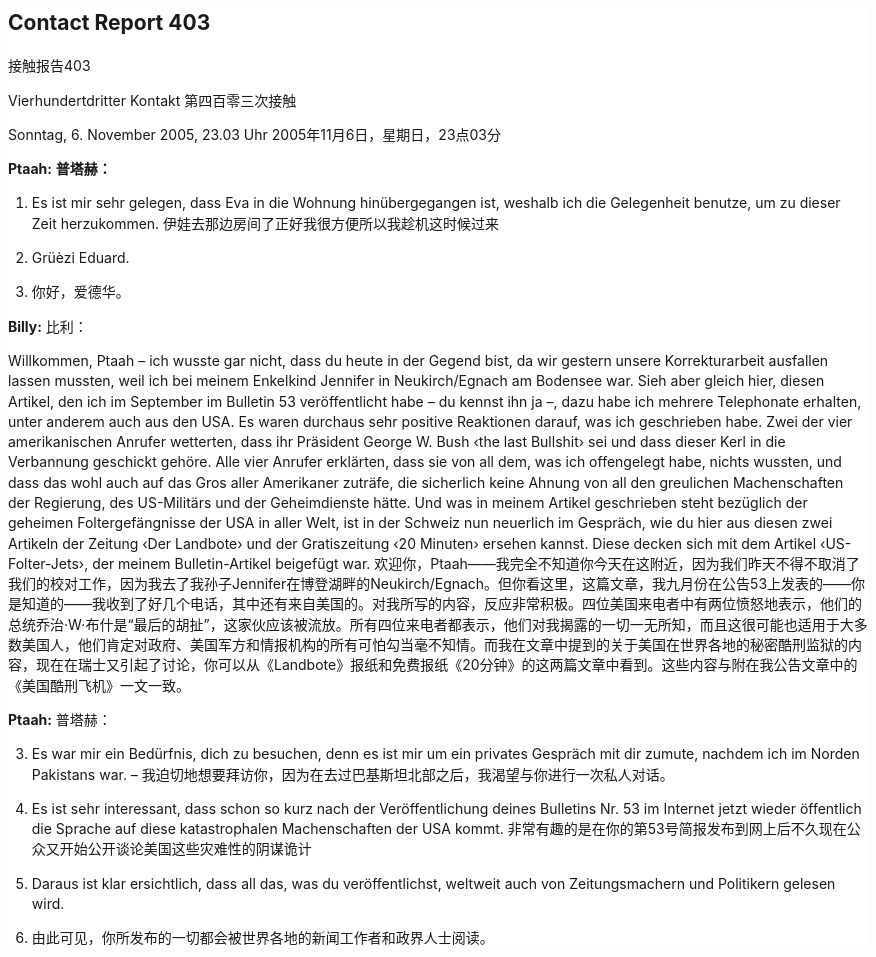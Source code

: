 ## Contact Report 403
接触报告403

Vierhundertdritter Kontakt
第四百零三次接触

Sonntag, 6. November 2005, 23.03 Uhr
2005年11月6日，星期日，23点03分

**Ptaah:**
**普塔赫：**

1. Es ist mir sehr gelegen, dass Eva in die Wohnung hinübergegangen ist, weshalb ich die Gelegenheit benutze, um zu dieser Zeit herzukommen.
伊娃去那边房间了正好我很方便所以我趁机这时候过来

2. Grüèzi Eduard.
2. 你好，爱德华。

**Billy:**
比利：

Willkommen, Ptaah – ich wusste gar nicht, dass du heute in der Gegend bist, da wir gestern unsere Korrekturarbeit ausfallen lassen mussten, weil ich bei meinem Enkelkind Jennifer in Neukirch/Egnach am Bodensee war. Sieh aber gleich hier, diesen Artikel, den ich im September im Bulletin 53 veröffentlicht habe – du kennst ihn ja –, dazu habe ich mehrere Telephonate erhalten, unter anderem auch aus den USA. Es waren durchaus sehr positive Reaktionen darauf, was ich geschrieben habe. Zwei der vier amerikanischen Anrufer wetterten, dass ihr Präsident George W. Bush ‹the last Bullshit› sei und dass dieser Kerl in die Verbannung geschickt gehöre. Alle vier Anrufer erklärten, dass sie von all dem, was ich offengelegt habe, nichts wussten, und dass das wohl auch auf das Gros aller Amerikaner zuträfe, die sicherlich keine Ahnung von all den greulichen Machenschaften der Regierung, des US-Militärs und der Geheimdienste hätte. Und was in meinem Artikel geschrieben steht bezüglich der geheimen Foltergefängnisse der USA in aller Welt, ist in der Schweiz nun neuerlich im Gespräch, wie du hier aus diesen zwei Artikeln der Zeitung ‹Der Landbote› und der Gratiszeitung ‹20 Minuten› ersehen kannst. Diese decken sich mit dem Artikel ‹US-Folter-Jets›, der meinem Bulletin-Artikel beigefügt war.
欢迎你，Ptaah——我完全不知道你今天在这附近，因为我们昨天不得不取消了我们的校对工作，因为我去了我孙子Jennifer在博登湖畔的Neukirch/Egnach。但你看这里，这篇文章，我九月份在公告53上发表的——你是知道的——我收到了好几个电话，其中还有来自美国的。对我所写的内容，反应非常积极。四位美国来电者中有两位愤怒地表示，他们的总统乔治·W·布什是“最后的胡扯”，这家伙应该被流放。所有四位来电者都表示，他们对我揭露的一切一无所知，而且这很可能也适用于大多数美国人，他们肯定对政府、美国军方和情报机构的所有可怕勾当毫不知情。而我在文章中提到的关于美国在世界各地的秘密酷刑监狱的内容，现在在瑞士又引起了讨论，你可以从《Landbote》报纸和免费报纸《20分钟》的这两篇文章中看到。这些内容与附在我公告文章中的《美国酷刑飞机》一文一致。

**Ptaah:**
普塔赫：

3. Es war mir ein Bedürfnis, dich zu besuchen, denn es ist mir um ein privates Gespräch mit dir zumute, nachdem ich im Norden Pakistans war. –
我迫切地想要拜访你，因为在去过巴基斯坦北部之后，我渴望与你进行一次私人对话。

4. Es ist sehr interessant, dass schon so kurz nach der Veröffentlichung deines Bulletins Nr. 53 im Internet jetzt wieder öffentlich die Sprache auf diese katastrophalen Machenschaften der USA kommt.
非常有趣的是在你的第53号简报发布到网上后不久现在公众又开始公开谈论美国这些灾难性的阴谋诡计

5. Daraus ist klar ersichtlich, dass all das, was du veröffentlichst, weltweit auch von Zeitungsmachern und Politikern gelesen wird.
5. 由此可见，你所发布的一切都会被世界各地的新闻工作者和政界人士阅读。
